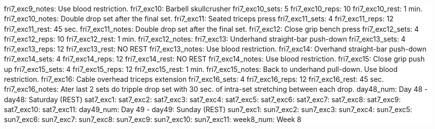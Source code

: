 fri7_exc9_notes: Use blood restriction.
fri7_exc10: Barbell skullcrusher 
fri7_exc10_sets: 5
fri7_exc10_reps: 10
fri7_exc10_rest: 1 min.
fri7_exc10_notes: Double drop set after the final set.
fri7_exc11: Seated triceps press 
fri7_exc11_sets: 4
fri7_exc11_reps: 12
fri7_exc11_rest: 45 sec.
fri7_exc11_notes: Double drop set after the final set.
fri7_exc12: Close grip bench press 
fri7_exc12_sets: 4
fri7_exc12_reps: 10
fri7_exc12_rest: 1 min.
fri7_exc12_notes: 
fri7_exc13: Underhand straight-bar push-down 
fri7_exc13_sets: 4
fri7_exc13_reps: 12
fri7_exc13_rest: NO REST
fri7_exc13_notes: Use blood restriction.
fri7_exc14: Overhand straight-bar push-down 
fri7_exc14_sets: 4
fri7_exc14_reps: 12
fri7_exc14_rest: NO REST
fri7_exc14_notes: Use blood restriction.
fri7_exc15: Close grip push up 
fri7_exc15_sets: 4
fri7_exc15_reps: 12
fri7_exc15_rest: 1 min.
fri7_exc15_notes: Back to underhand pull-down. Use blood restriction.
fri7_exc16: Cable overhead triceps extension 
fri7_exc16_sets: 4
fri7_exc16_reps: 12
fri7_exc16_rest: 45 sec.
fri7_exc16_notes: Ater last 2 sets do tripple drop set with 30 sec. of intra-set stretching between each drop.
day48_num: Day 48 -
day48: Saturday (REST)
sat7_exc1: 
sat7_exc2:
sat7_exc3:
sat7_exc4:
sat7_exc5:
sat7_exc6:
sat7_exc7:
sat7_exc8:
sat7_exc9:
sat7_exc10:
sat7_exc11:
day49_num: Day 49 -
day49: Sunday (REST)
sun7_exc1: 
sun7_exc2:
sun7_exc3:
sun7_exc4:
sun7_exc5:
sun7_exc6:
sun7_exc7:
sun7_exc8:
sun7_exc9:
sun7_exc10:
sun7_exc11:
week8_num: Week 8